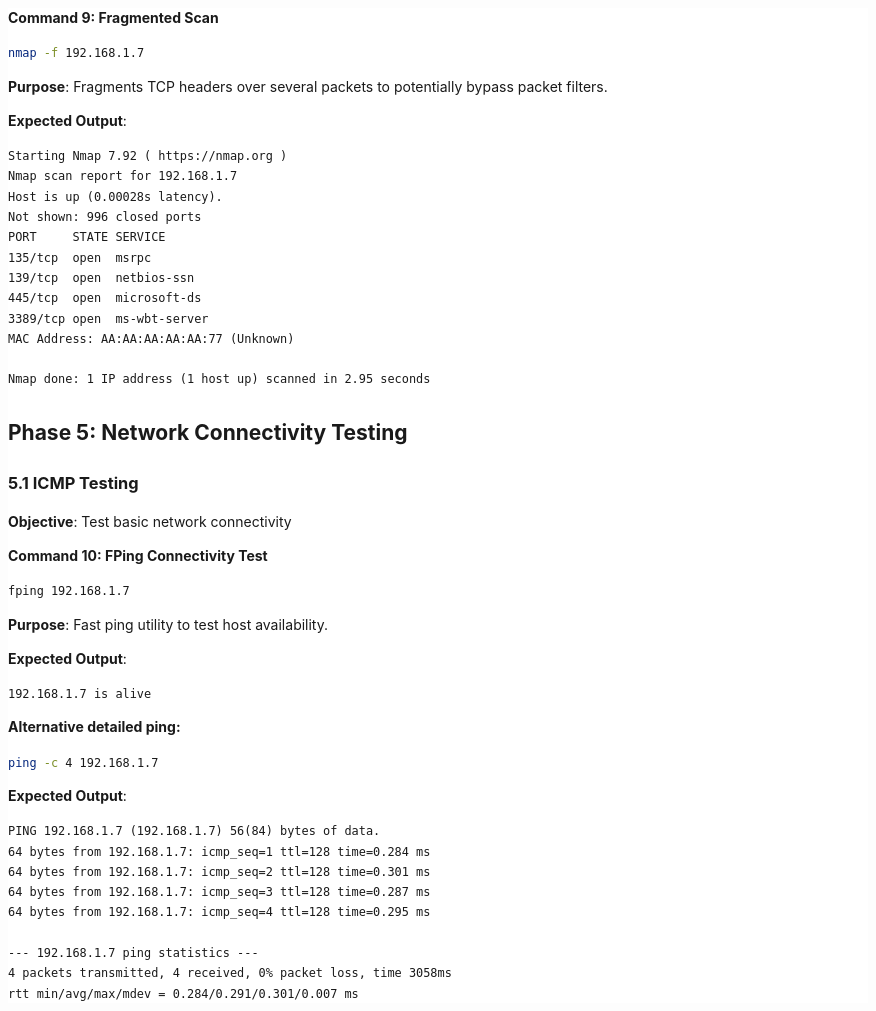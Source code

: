 **Command 9: Fragmented Scan**
```bash
nmap -f 192.168.1.7
```

**Purpose**: Fragments TCP headers over several packets to potentially bypass packet filters.

**Expected Output**:
```
Starting Nmap 7.92 ( https://nmap.org )
Nmap scan report for 192.168.1.7
Host is up (0.00028s latency).
Not shown: 996 closed ports
PORT     STATE SERVICE
135/tcp  open  msrpc
139/tcp  open  netbios-ssn
445/tcp  open  microsoft-ds
3389/tcp open  ms-wbt-server
MAC Address: AA:AA:AA:AA:AA:77 (Unknown)

Nmap done: 1 IP address (1 host up) scanned in 2.95 seconds
```

## Phase 5: Network Connectivity Testing

### 5.1 ICMP Testing
**Objective**: Test basic network connectivity

**Command 10: FPing Connectivity Test**
```bash
fping 192.168.1.7
```

**Purpose**: Fast ping utility to test host availability.

**Expected Output**:
```
192.168.1.7 is alive
```

**Alternative detailed ping:**
```bash
ping -c 4 192.168.1.7
```

**Expected Output**:
```
PING 192.168.1.7 (192.168.1.7) 56(84) bytes of data.
64 bytes from 192.168.1.7: icmp_seq=1 ttl=128 time=0.284 ms
64 bytes from 192.168.1.7: icmp_seq=2 ttl=128 time=0.301 ms
64 bytes from 192.168.1.7: icmp_seq=3 ttl=128 time=0.287 ms
64 bytes from 192.168.1.7: icmp_seq=4 ttl=128 time=0.295 ms

--- 192.168.1.7 ping statistics ---
4 packets transmitted, 4 received, 0% packet loss, time 3058ms
rtt min/avg/max/mdev = 0.284/0.291/0.301/0.007 ms
```
